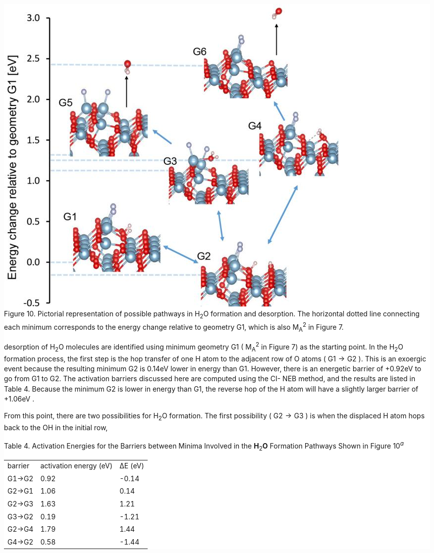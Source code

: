 ![](images/2181dc635aae53338adddb320c200fb5edd2611f7c31cb08811a080e7519bdb0.jpg)  
Figure 10. Pictorial representation of possible pathways in  $\mathrm{H}_2\mathrm{O}$  formation and desorption. The horizontal dotted line connecting each minimum corresponds to the energy change relative to geometry G1, which is also  $\mathrm{M}_{\mathrm{A}}^{2}$  in Figure 7.

desorption of  $\mathrm{H}_2\mathrm{O}$  molecules are identified using minimum geometry G1 ( $\mathrm{M}_{\mathrm{A}}^{2}$  in Figure 7) as the starting point. In the  $\mathrm{H}_2\mathrm{O}$  formation process, the first step is the hop transfer of one H atom to the adjacent row of O atoms ( $\mathrm{G1} \rightarrow \mathrm{G2}$ ). This is an exoergic event because the resulting minimum G2 is  $0.14\mathrm{eV}$  lower in energy than G1. However, there is an energetic barrier of  $+0.92\mathrm{eV}$  to go from G1 to G2. The activation barriers discussed here are computed using the CI- NEB method, and the results are listed in Table 4. Because the minimum G2 is lower in energy than G1, the reverse hop of the H atom will have a slightly larger barrier of  $+1.06\mathrm{eV}$ .

From this point, there are two possibilities for  $\mathrm{H}_2\mathrm{O}$  formation. The first possibility ( $\mathrm{G2} \rightarrow \mathrm{G3}$ ) is when the displaced H atom hops back to the OH in the initial row,

Table 4. Activation Energies for the Barriers between Minima Involved in the  $\mathbf{H}_2\mathbf{O}$  Formation Pathways Shown in Figure  $10^{a}$  

<table><tr><td>barrier</td><td>activation energy (eV)</td><td>ΔE (eV)</td></tr><tr><td>G1→G2</td><td>0.92</td><td>-0.14</td></tr><tr><td>G2→G1</td><td>1.06</td><td>0.14</td></tr><tr><td>G2→G3</td><td>1.63</td><td>1.21</td></tr><tr><td>G3→G2</td><td>0.19</td><td>-1.21</td></tr><tr><td>G2→G4</td><td>1.79</td><td>1.44</td></tr><tr><td>G4→G2</td><td>0.58</td><td>-1.44</td></tr></table>
